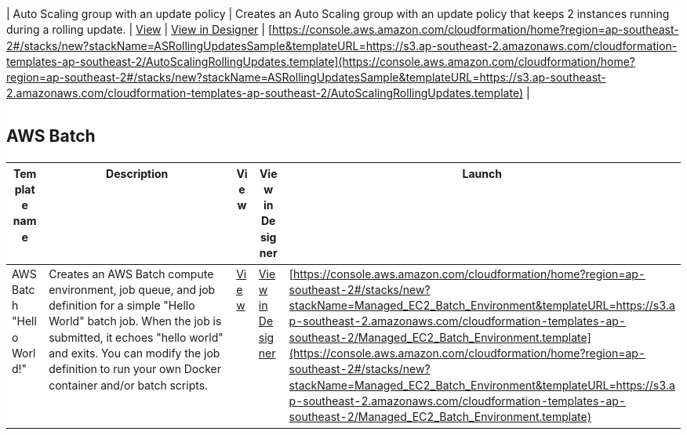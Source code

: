 | Auto Scaling group with an update policy       | Creates an Auto Scaling group with an update policy that keeps 2 instances running during a rolling update\.                                                                                                                                                                     | [View](https://s3.ap-southeast-2.amazonaws.com/cloudformation-templates-ap-southeast-2/AutoScalingRollingUpdates.template)           | [View in Designer](https://console.aws.amazon.com/cloudformation/designer/home?region=ap-southeast-2&templateURL=https://s3.ap-southeast-2.amazonaws.com/cloudformation-templates-ap-southeast-2/AutoScalingRollingUpdates.template)           | [https://console.aws.amazon.com/cloudformation/home?region=ap-southeast-2#/stacks/new?stackName=ASRollingUpdatesSample&templateURL=https://s3.ap-southeast-2.amazonaws.com/cloudformation-templates-ap-southeast-2/AutoScalingRollingUpdates.template](https://console.aws.amazon.com/cloudformation/home?region=ap-southeast-2#/stacks/new?stackName=ASRollingUpdatesSample&templateURL=https://s3.ap-southeast-2.amazonaws.com/cloudformation-templates-ap-southeast-2/AutoScalingRollingUpdates.template)                                 |

## AWS Batch<a name="w4ab1c35c36c13b9"></a>

| Template name                              | Description                                                                                                                                                                                                                                                                                                                                                                                                                                                                                  | View                                                                                                                                    | View in Designer                                                                                                                                                                                                                                  | Launch                                                                                                                                                                                                                                                                                                                                                                                                                                                                                                                                                                 |
| ------------------------------------------ | -------------------------------------------------------------------------------------------------------------------------------------------------------------------------------------------------------------------------------------------------------------------------------------------------------------------------------------------------------------------------------------------------------------------------------------------------------------------------------------------- | --------------------------------------------------------------------------------------------------------------------------------------- | ------------------------------------------------------------------------------------------------------------------------------------------------------------------------------------------------------------------------------------------------- | ---------------------------------------------------------------------------------------------------------------------------------------------------------------------------------------------------------------------------------------------------------------------------------------------------------------------------------------------------------------------------------------------------------------------------------------------------------------------------------------------------------------------------------------------------------------------- |
| AWS Batch "Hello World\!"                  | Creates an AWS Batch compute environment, job queue, and job definition for a simple "Hello World" batch job\. When the job is submitted, it echoes "hello world" and exits\. You can modify the job definition to run your own Docker container and/or batch scripts\.                                                                                                                                                                                                                      | [View](https://s3.ap-southeast-2.amazonaws.com/cloudformation-templates-ap-southeast-2/Managed_EC2_Batch_Environment.template)          | [View in Designer](https://console.aws.amazon.com/cloudformation/designer/home?region=ap-southeast-2&templateURL=https://s3.ap-southeast-2.amazonaws.com/cloudformation-templates-ap-southeast-2/Managed_EC2_Batch_Environment.template)          | [https://console.aws.amazon.com/cloudformation/home?region=ap-southeast-2#/stacks/new?stackName=Managed_EC2_Batch_Environment&templateURL=https://s3.ap-southeast-2.amazonaws.com/cloudformation-templates-ap-southeast-2/Managed_EC2_Batch_Environment.template](https://console.aws.amazon.com/cloudformation/home?region=ap-southeast-2#/stacks/new?stackName=Managed_EC2_Batch_Environment&templateURL=https://s3.ap-southeast-2.amazonaws.com/cloudformation-templates-ap-southeast-2/Managed_EC2_Batch_Environment.template)                                     |